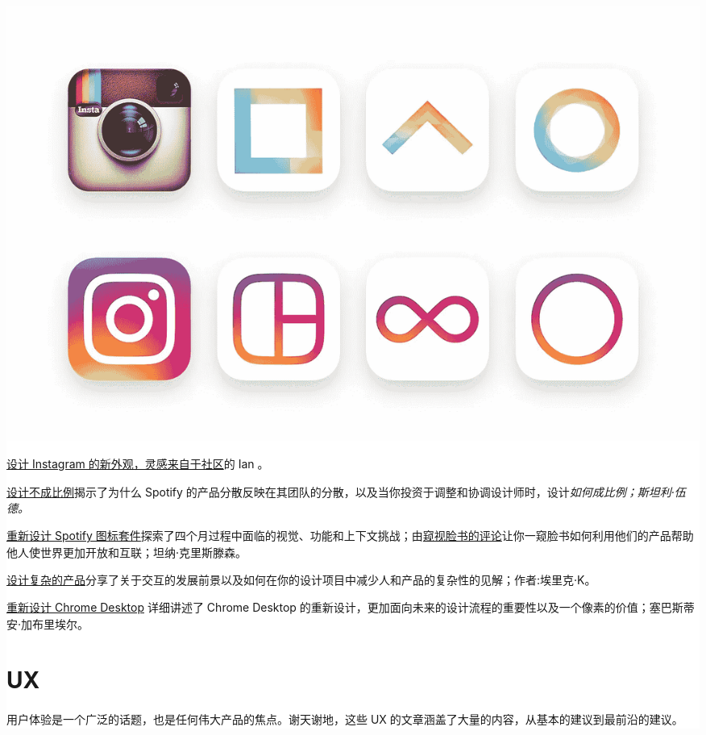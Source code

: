 ![](img/87d3dfb208ed0f1ff0eefade4c10f722.png)

[设计 Instagram 的新外观，灵感来自于社区](/@ianspalter/designing-a-new-look-for-instagram-inspired-by-the-community-84530eb355e3#.4eex4o1pt)的 Ian 。

[设计不成比例](/@hellostanley/design-doesnt-scale-4d81e12cbc3e#.b0mwnnkul)揭示了为什么 Spotify 的产品分散反映在其团队的分散，以及当你投资于调整和协调设计师时，设计*如何成比例；斯坦利·伍德。*

[重新设计 Spotify 图标套件](/@andrealimjoco/redesigning-the-spotify-icon-suite-63f16853ba00#.3jyx7nmto)探索了四个月过程中面临的视觉、功能和上下文挑战；由[窥视脸书的评论](https://medium.com/u/3abbfcb15f95#.turgwbhqb)让你一窥脸书如何利用他们的产品帮助他人使世界更加开放和互联；坦纳·克里斯滕森。

[设计复杂的产品](https://blog.truthlabs.com/designing-complex-products-8f9289ab26c9#.ygdn8gqwl)分享了关于交互的发展前景以及如何在你的设计项目中减少人和产品的复杂性的见解；作者:埃里克·K。

[重新设计 Chrome Desktop](/google-design/redesigning-chrome-desktop-769aeb5ab987#.tbpvvrn3q) 详细讲述了 Chrome Desktop 的重新设计，更加面向未来的设计流程的重要性以及一个像素的价值；塞巴斯蒂安·加布里埃尔。

# UX

用户体验是一个广泛的话题，也是任何伟大产品的焦点。谢天谢地，这些 UX 的文章涵盖了大量的内容，从基本的建议到最前沿的建议。
